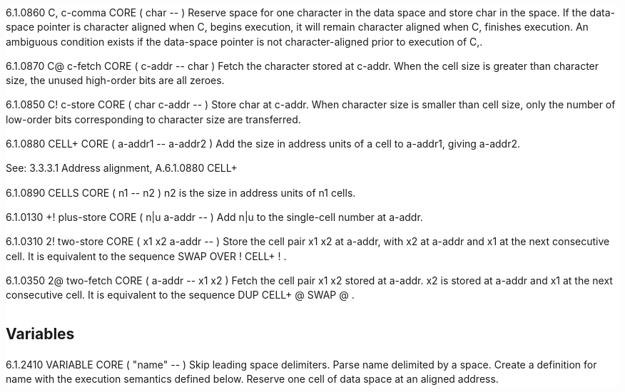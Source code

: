 6.1.0860 C,
c-comma CORE
  ( char -- )
Reserve space for one character in the data space and store char in the space. If the data-space pointer is character aligned when C, begins execution, it will remain character aligned when C, finishes execution. An ambiguous condition exists if the data-space pointer is not character-aligned prior to execution of C,.

6.1.0870 C@
c-fetch CORE
  ( c-addr -- char )
Fetch the character stored at c-addr. When the cell size is greater than character size, the unused high-order bits are all zeroes.

6.1.0850 C!
c-store CORE
  ( char c-addr -- )
Store char at c-addr. When character size is smaller than cell size, only the number of low-order bits corresponding to character size are transferred.

6.1.0880 CELL+
CORE
  ( a-addr1 -- a-addr2 )
Add the size in address units of a cell to a-addr1, giving a-addr2.

See: 3.3.3.1 Address alignment, A.6.1.0880 CELL+

6.1.0890 CELLS
CORE
  ( n1 -- n2 )
n2 is the size in address units of n1 cells.

6.1.0130 +!
plus-store CORE
  ( n|u a-addr -- )
Add n|u to the single-cell number at a-addr.

6.1.0310 2!
two-store CORE
  ( x1 x2 a-addr -- )
Store the cell pair x1 x2 at a-addr, with x2 at a-addr and x1 at the next consecutive cell. It is equivalent to the sequence SWAP OVER ! CELL+ ! .

6.1.0350 2@
two-fetch CORE
  ( a-addr -- x1 x2 )
Fetch the cell pair x1 x2 stored at a-addr. x2 is stored at a-addr and x1 at the next consecutive cell. It is equivalent to the sequence DUP CELL+ @ SWAP @ .

Variables
---------

6.1.2410 VARIABLE
CORE
  ( "<spaces>name" -- )
Skip leading space delimiters. Parse name delimited by a space. Create a definition for name with the execution semantics defined below. Reserve one cell of data space at an aligned address.
